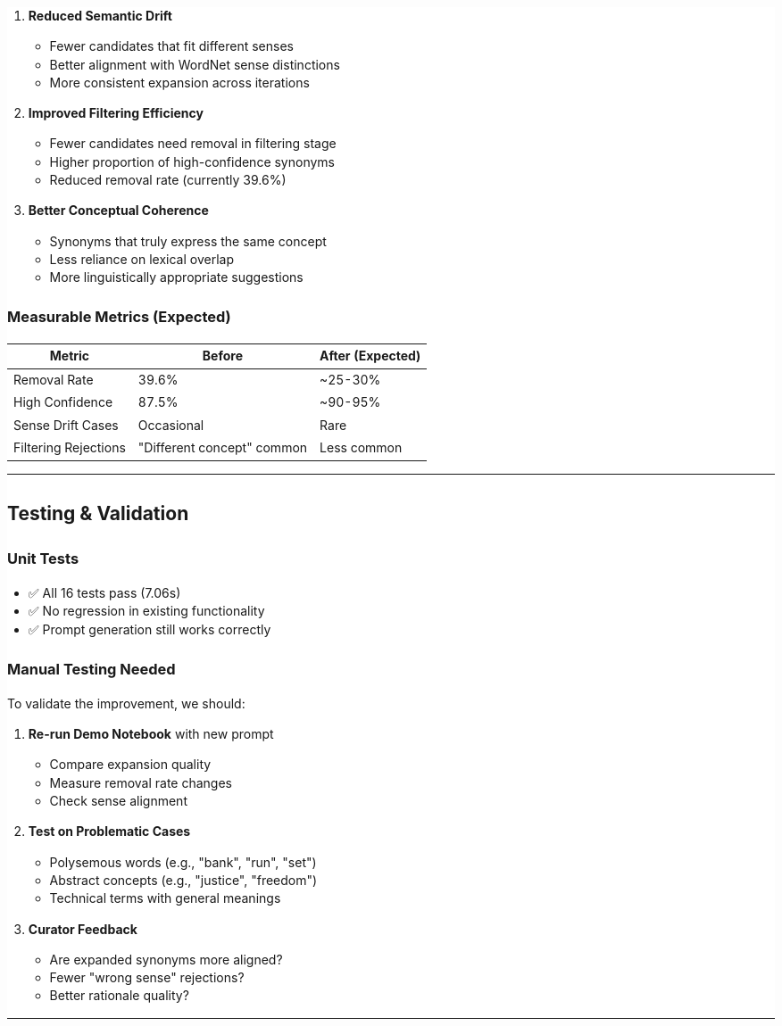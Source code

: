 1. **Reduced Semantic Drift**
   - Fewer candidates that fit different senses
   - Better alignment with WordNet sense distinctions
   - More consistent expansion across iterations

2. **Improved Filtering Efficiency**
   - Fewer candidates need removal in filtering stage
   - Higher proportion of high-confidence synonyms
   - Reduced removal rate (currently 39.6%)

3. **Better Conceptual Coherence**
   - Synonyms that truly express the same concept
   - Less reliance on lexical overlap
   - More linguistically appropriate suggestions

### Measurable Metrics (Expected)

| Metric | Before | After (Expected) |
|--------|--------|------------------|
| Removal Rate | 39.6% | ~25-30% |
| High Confidence | 87.5% | ~90-95% |
| Sense Drift Cases | Occasional | Rare |
| Filtering Rejections | "Different concept" common | Less common |

---

## Testing & Validation

### Unit Tests
- ✅ All 16 tests pass (7.06s)
- ✅ No regression in existing functionality
- ✅ Prompt generation still works correctly

### Manual Testing Needed

To validate the improvement, we should:

1. **Re-run Demo Notebook** with new prompt
   - Compare expansion quality
   - Measure removal rate changes
   - Check sense alignment

2. **Test on Problematic Cases**
   - Polysemous words (e.g., "bank", "run", "set")
   - Abstract concepts (e.g., "justice", "freedom")
   - Technical terms with general meanings

3. **Curator Feedback**
   - Are expanded synonyms more aligned?
   - Fewer "wrong sense" rejections?
   - Better rationale quality?

---